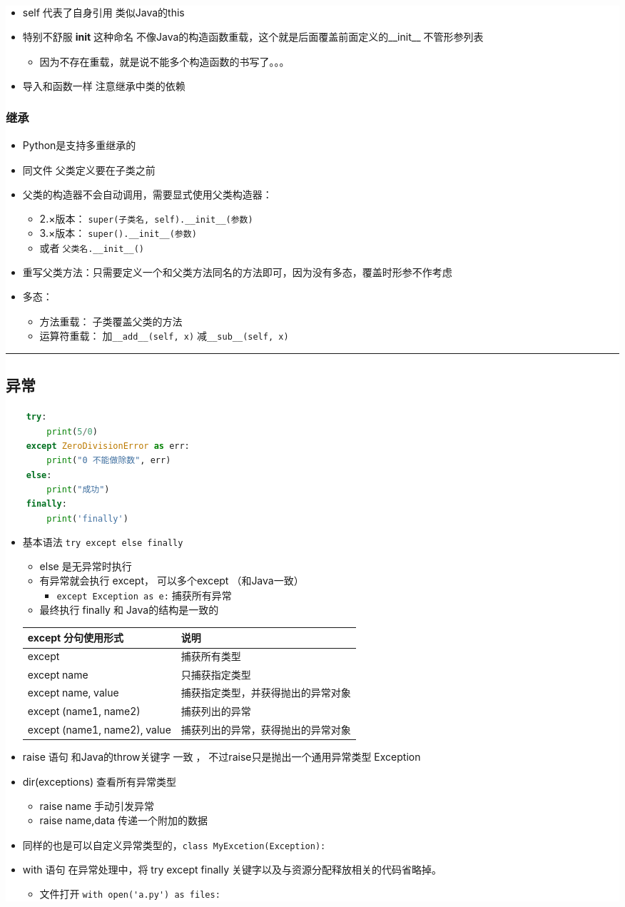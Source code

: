 - self 代表了自身引用 类似Java的this
- 特别不舒服 __init__ 这种命名 不像Java的构造函数重载，这个就是后面覆盖前面定义的__init__ 不管形参列表
    - 因为不存在重载，就是说不能多个构造函数的书写了。。。

- 导入和函数一样 注意继承中类的依赖

### 继承
- Python是支持多重继承的

- 同文件 父类定义要在子类之前
- 父类的构造器不会自动调用，需要显式使用父类构造器：
    - 2.×版本： `super(子类名, self).__init__(参数)`
    - 3.×版本： `super().__init__(参数)`
    - 或者 `父类名.__init__()`

- 重写父类方法：只需要定义一个和父类方法同名的方法即可，因为没有多态，覆盖时形参不作考虑    

- 多态：
    - 方法重载： 子类覆盖父类的方法
    - 运算符重载： 加`__add__(self, x)` 减`__sub__(self, x)`

************************

## 异常
```python
    try:
        print(5/0)
    except ZeroDivisionError as err:
        print("0 不能做除数", err)
    else:
        print("成功")
    finally:
        print('finally')
```

- 基本语法 `try except else finally`
    - else 是无异常时执行
    - 有异常就会执行 except， 可以多个except （和Java一致）
        - `except Exception as e:` 捕获所有异常
    - 最终执行 finally 和 Java的结构是一致的

    | except 分句使用形式 |  说明 |
    | :--- | :--- |
    | except                        | 捕获所有类型 |
    | except name                   | 只捕获指定类型 |
    | except name, value            | 捕获指定类型，并获得抛出的异常对象|
    | except (name1, name2)         | 捕获列出的异常|
    | except (name1, name2), value  | 捕获列出的异常，获得抛出的异常对象|

- raise 语句 和Java的throw关键字 一致 ， 不过raise只是抛出一个通用异常类型 Exception
- dir(exceptions) 查看所有异常类型
    - raise name 手动引发异常
    - raise name,data 传递一个附加的数据
- 同样的也是可以自定义异常类型的，`class MyExcetion(Exception):`
- with 语句 在异常处理中，将 try except finally 关键字以及与资源分配释放相关的代码省略掉。
    - 文件打开 `with open('a.py') as files:`
